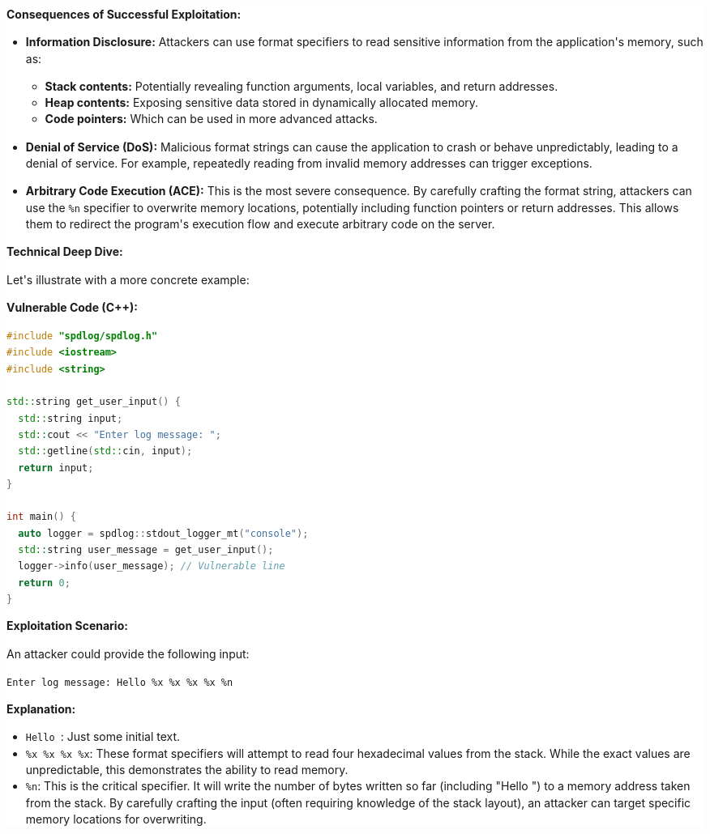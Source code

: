 **Consequences of Successful Exploitation:**

* **Information Disclosure:** Attackers can use format specifiers to read sensitive information from the application's memory, such as:
    * **Stack contents:** Potentially revealing function arguments, local variables, and return addresses.
    * **Heap contents:** Exposing sensitive data stored in dynamically allocated memory.
    * **Code pointers:**  Which can be used in more advanced attacks.

* **Denial of Service (DoS):** Malicious format strings can cause the application to crash or behave unpredictably, leading to a denial of service. For example, repeatedly reading from invalid memory addresses can trigger exceptions.

* **Arbitrary Code Execution (ACE):** This is the most severe consequence. By carefully crafting the format string, attackers can use the `%n` specifier to overwrite memory locations, potentially including function pointers or return addresses. This allows them to redirect the program's execution flow and execute arbitrary code on the server.

**Technical Deep Dive:**

Let's illustrate with a more concrete example:

**Vulnerable Code (C++):**

```c++
#include "spdlog/spdlog.h"
#include <iostream>
#include <string>

std::string get_user_input() {
  std::string input;
  std::cout << "Enter log message: ";
  std::getline(std::cin, input);
  return input;
}

int main() {
  auto logger = spdlog::stdout_logger_mt("console");
  std::string user_message = get_user_input();
  logger->info(user_message); // Vulnerable line
  return 0;
}
```

**Exploitation Scenario:**

An attacker could provide the following input:

```
Enter log message: Hello %x %x %x %x %n
```

**Explanation:**

* `Hello `: Just some initial text.
* `%x %x %x %x`:  These format specifiers will attempt to read four hexadecimal values from the stack. While the exact values are unpredictable, this demonstrates the ability to read memory.
* `%n`: This is the critical specifier. It will write the number of bytes written so far (including "Hello ") to a memory address taken from the stack. By carefully crafting the input (often requiring knowledge of the stack layout), an attacker can target specific memory locations for overwriting.
